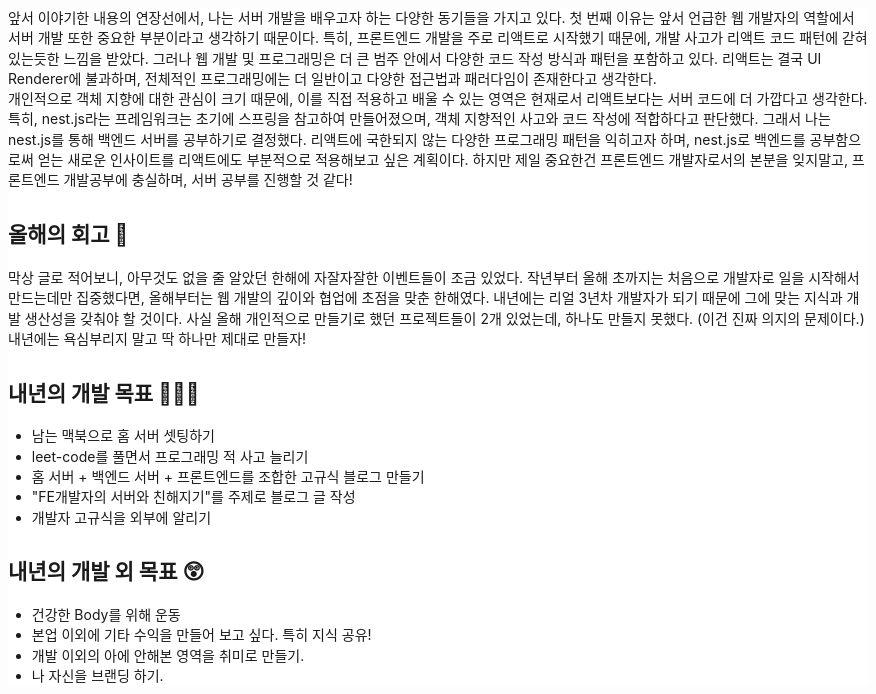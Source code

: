 앞서 이야기한 내용의 연장선에서, 나는 서버 개발을 배우고자 하는 다양한 동기들을 가지고 있다. 첫 번째 이유는 앞서 언급한 웹 개발자의 역할에서 서버 개발 또한 중요한 부분이라고 생각하기 때문이다. 특히, 프론트엔드 개발을 주로 리액트로 시작했기 때문에, 개발 사고가 리액트 코드 패턴에 갇혀 있는듯한 느낌을 받았다. 그러나 웹 개발 및 프로그래밍은 더 큰 범주 안에서 다양한 코드 작성 방식과 패턴을 포함하고 있다. 리액트는 결국 UI Renderer에 불과하며, 전체적인 프로그래밍에는 더 일반이고 다양한 접근법과 패러다임이 존재한다고 생각한다.  
개인적으로 객체 지향에 대한 관심이 크기 때문에, 이를 직접 적용하고 배울 수 있는 영역은 현재로서 리액트보다는 서버 코드에 더 가깝다고 생각한다. 특히, nest.js라는 프레임워크는 초기에 스프링을 참고하여 만들어졌으며, 객체 지향적인 사고와 코드 작성에 적합하다고 판단했다. 그래서 나는 nest.js를 통해 백엔드 서버를 공부하기로 결정했다. 리액트에 국한되지 않는 다양한 프로그래밍 패턴을 익히고자 하며, nest.js로 백엔드를 공부함으로써 얻는 새로운 인사이트를 리액트에도 부분적으로 적용해보고 싶은 계획이다.
하지만 제일 중요한건 프론트엔드 개발자로서의 본분을 잊지말고, 프론트엔드 개발공부에 충실하며, 서버 공부를 진행할 것 같다!

## 올해의 회고 🤨

막상 글로 적어보니, 아무것도 없을 줄 알았던 한해에 자잘자잘한 이벤트들이 조금 있었다. 작년부터 올해 초까지는 처음으로 개발자로 일을 시작해서 만드는데만 집중했다면, 올해부터는 웹 개발의 깊이와 협업에 초점을 맞춘 한해였다. 내년에는 리얼 3년차 개발자가 되기 때문에 그에 맞는 지식과 개발 생산성을 갖춰야 할 것이다. 사실 올해 개인적으로 만들기로 했던 프로젝트들이 2개 있었는데, 하나도 만들지 못했다. (이건 진짜 의지의 문제이다.) 내년에는 욕심부리지 말고 딱 하나만 제대로 만들자!

## 내년의 개발 목표 🧑🏼‍💻

- 남는 맥북으로 홈 서버 셋팅하기
- leet-code를 풀면서 프로그래밍 적 사고 늘리기
- 홈 서버 + 백엔드 서버 + 프론트엔드를 조합한 고규식 블로그 만들기
- "FE개발자의 서버와 친해지기"를 주제로 블로그 글 작성
- 개발자 고규식을 외부에 알리기

## 내년의 개발 외 목표 😲

- 건강한 Body를 위해 운동
- 본업 이외에 기타 수익을 만들어 보고 싶다. 특히 지식 공유!
- 개발 이외의 아에 안해본 영역을 취미로 만들기.
- 나 자신을 브랜딩 하기.

